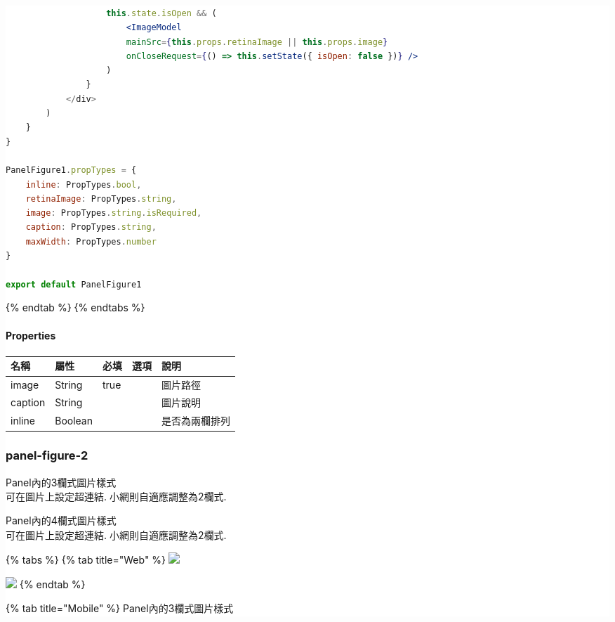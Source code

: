 ```jsx
                    this.state.isOpen && (
                        <ImageModel 
                        mainSrc={this.props.retinaImage || this.props.image} 
                        onCloseRequest={() => this.setState({ isOpen: false })} />
                    )
                }
            </div>
        )
    }
}

PanelFigure1.propTypes = {
    inline: PropTypes.bool,
    retinaImage: PropTypes.string,
    image: PropTypes.string.isRequired,
    caption: PropTypes.string,
    maxWidth: PropTypes.number
}

export default PanelFigure1
```
{% endtab %}
{% endtabs %}

#### Properties

| 名稱    | 屬性    | 必填 | 選項 | 說明           |
| :------ | :------ | :--- | :--- | :------------- |
| image   | String  | true |      | 圖片路徑       |
| caption | String  |      |      | 圖片說明       |
| inline  | Boolean |      |      | 是否為兩欄排列 |



### panel-figure-2

Panel內的3欄式圖片樣式  
可在圖片上設定超連結. 小網則自適應調整為2欄式.  
  
Panel內的4欄式圖片樣式  
可在圖片上設定超連結. 小網則自適應調整為2欄式.

{% tabs %}
{% tab title="Web" %}
![](../.gitbook/assets/image%20%28135%29.png)

![](../.gitbook/assets/image%20%28174%29.png)
{% endtab %}

{% tab title="Mobile" %}
Panel內的3欄式圖片樣式
